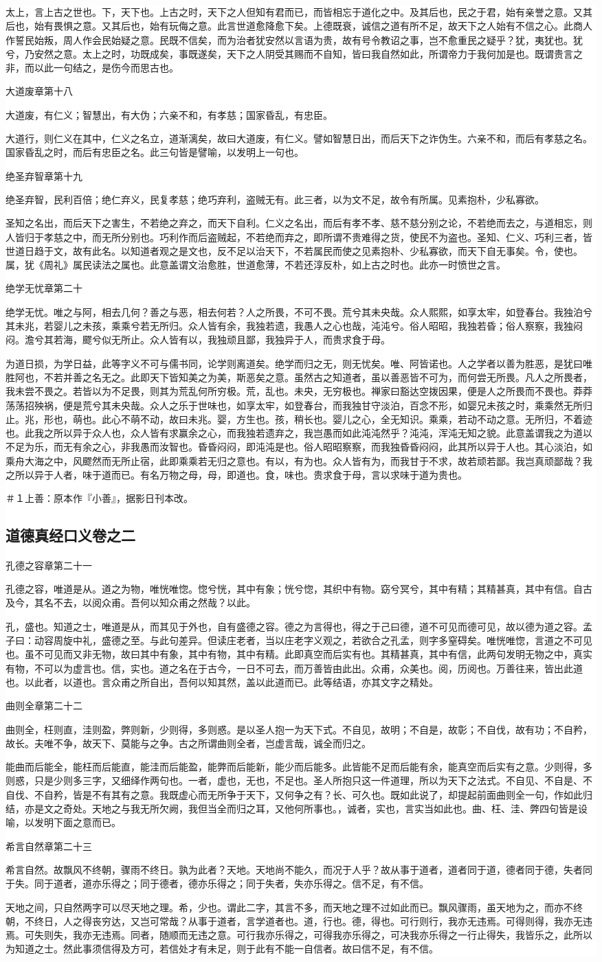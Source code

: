 太上，言上古之世也。下，天下也。上古之时，天下之人但知有君而已，而皆相忘于道化之中。及其后也，民之于君，始有亲誉之意。又其后也，始有畏惧之意。又其后也，始有玩侮之意。此言世道愈降愈下矣。上德既衰，诚信之道有所不足，故天下之人始有不信之心。此商人作誓民始叛，周人作会民始疑之意。民既不信矣，而为治者犹安然以言语为贵，故有号令教诏之事，岂不愈重民之疑乎？犹，夷犹也。犹兮，乃安然之意。太上之时，功既成矣，事既遂矣，天下之人阴受其赐而不自知，皆曰我自然如此，所谓帝力于我何加是也。既谓贵言之非，而以此一句结之，是伤今而思古也。  

大道废章第十八  

大道废，有仁义；智慧出，有大伪；六亲不和，有孝慈；国家昏乱，有忠臣。  

大道行，则仁义在其中，仁义之名立，道渐漓矣，故曰大道废，有仁义。譬如智慧日出，而后天下之诈伪生。六亲不和，而后有孝慈之名。国家昏乱之时，而后有忠臣之名。此三句皆是譬喻，以发明上一句也。  

绝圣弃智章第十九  

绝圣弃智，民利百倍；绝仁弃义，民复孝慈；绝巧弃利，盗贼无有。此三者，以为文不足，故令有所属。见素抱朴，少私寡欲。  

圣知之名出，而后天下之害生，不若绝之弃之，而天下自利。仁义之名出，而后有孝不孝、慈不慈分别之论，不若绝而去之，与道相忘，则人皆归于孝慈之中，而无所分别也。巧利作而后盗贼起，不若绝而弃之，即所谓不贵难得之货，使民不为盗也。圣知、仁义、巧利三者，皆世道日趋于文，故有此名。以知道者观之是文也，反不足以治天下，不若属民而使之见素抱朴、少私寡欲，而天下自无事矣。令，使也。属，犹《周礼》属民读法之属也。此意盖谓文治愈胜，世道愈薄，不若还淳反朴，如上古之时也。此亦一时愤世之言。  

绝学无忧章第二十  

绝学无忧。唯之与阿，相去几何？善之与恶，相去何若？人之所畏，不可不畏。荒兮其未央哉。众人熙熙，如享太牢，如登春台。我独泊兮其未兆，若婴儿之未孩，乘乘兮若无所归。众人皆有余，我独若遗，我愚人之心也哉，沌沌兮。俗人昭昭，我独若昏；俗人察察，我独闷闷。澹兮其若海，飂兮似无所止。众人皆有以，我独顽且鄙，我独异于人，而贵求食于母。  

为道日损，为学日益，此等字义不可与儒书同，论学则离道矣。绝学而归之无，则无忧矣。唯、阿皆诺也。人之学者以善为胜恶，是犹曰唯胜阿也，不若并善之名无之。此即天下皆知美之为美，斯恶矣之意。虽然古之知道者，虽以善恶皆不可为，而何尝无所畏。凡人之所畏者，我未尝不畏之。若皆以为不足畏，则其为荒乱何所穷极。荒，乱也。未央，无穷极也。禅家曰豁达空拨因果，便是人之所畏而不畏也。莽莽荡荡招殃祸，便是荒兮其未央哉。众人之乐于世味也，如享太牢，如登春台，而我独甘守淡泊，百念不形，如婴兄未孩之时，乘乘然无所归止。兆，形也，萌也。此心不萌不动，故曰未兆。婴，方生也。孩，稍长也。婴儿之心，全无知识。乘乘，若动不动之意。无所归，不着迹也。此我之所以异于众人也，众人皆有求赢余之心，而我独若遗弃之，我岂愚而如此沌沌然乎？沌沌，浑沌无知之貌。此意盖谓我之为道以不足为乐，而无有余之心，非我愚而汝智也。昏昏闷闷，即沌沌是也。俗人昭昭察察，而我独昏昏闷闷，此其所以异于人也。其心淡泊，如乘舟大海之中，风飂然而无所止宿，此即乘乘若无归之意也。有以，有为也。众人皆有为，而我甘于不求，故若顽若鄙。我岂真顽鄙哉？我之所以异于人者，味于道而已。有名万物之母，母，即道也。食，味也。贵求食于母，言以求味于道为贵也。  

＃１上善：原本作『小善』，据影日刊本改。  

## 道德真经口义卷之二

孔德之容章第二十一  

孔德之容，唯道是从。道之为物，唯恍唯惚。惚兮恍，其中有象；恍兮惚，其织中有物。窈兮冥兮，其中有精；其精甚真，其中有信。自古及今，其名不去，以阅众甫。吾何以知众甫之然哉？以此。  

孔，盛也。知道之士，唯道是从，而其见于外也，自有盛德之容。德之为言得也，得之于己曰德，道不可见而德可见，故以德为道之容。孟子曰：动容周旋中礼，盛德之至。与此句差异。但读庄老者，当以庄老字义观之，若欲合之孔孟，则字多窒碍矣。唯恍唯惚，言道之不可见也。虽不可见而又非无物，故曰其中有象，其中有物，其中有精。此即真空而后实有也。其精甚真，其中有信，此两句发明无物之中，真实有物，不可以为虚言也。信，实也。道之名在于古今，一日不可去，而万善皆由此出。众甫，众美也。阅，历阅也。万善往来，皆出此道也。以此者，以道也。言众甫之所自出，吾何以知其然，盖以此道而已。此等结语，亦其文字之精处。  

曲则全章第二十二  

曲则全，枉则直，洼则盈，弊则新，少则得，多则惑。是以圣人抱一为天下式。不自见，故明；不自是，故彰；不自伐，故有功；不自矜，故长。夫唯不争，故天下、莫能与之争。古之所谓曲则全者，岂虚言哉，诚全而归之。  

能曲而后能全，能枉而后能直，能洼而后能盈，能弊而后能新，能少而后能多。此皆能不足而后能有余，能真空而后实有之意。少则得，多则惑，只是少则多三字，又细绎作两句也。一者，虚也，无也，不足也。圣人所抱只这一件道理，所以为天下之法式。不自见、不自是、不自伐、不自矜，皆是不有其有之意。我既虚心而无所争于天下，又何争之有？长、可久也。既如此说了，却提起前面曲则全一句，作如此归结，亦是文之奇处。天地之与我无所欠阙，我但当全而归之耳，又他何所事也。，诚者，实也，言实当如此也。曲、枉、洼、弊四句皆是设喻，以发明下面之意而已。  

希言自然章第二十三  

希言自然。故飘风不终朝，骤雨不终日。孰为此者？天地。天地尚不能久，而况于人乎？故从事于道者，道者同于道，德者同于德，失者同于失。同于道者，道亦乐得之；同于德者，德亦乐得之；同于失者，失亦乐得之。信不足，有不信。  

天地之间，只自然两字可以尽天地之理。希，少也。谓此二字，其言不多，而天地之理不过如此而已。飘风骤雨，虽天地为之，而亦不终朝，不终日，人之得丧穷达，又岂可常哉？从事于道者，言学道者也。道，行也。德，得也。可行则行，我亦无违焉。可得则得，我亦无违焉。可失则失，我亦无违焉。同者，随顺而无违之意。可行我亦乐得之，可得我亦乐得之，可决我亦乐得之一行止得失，我皆乐之，此所以为知道之士。然此事须信得及方可，若信处才有未足，则于此有不能一自信者。故曰信不足，有不信。  
